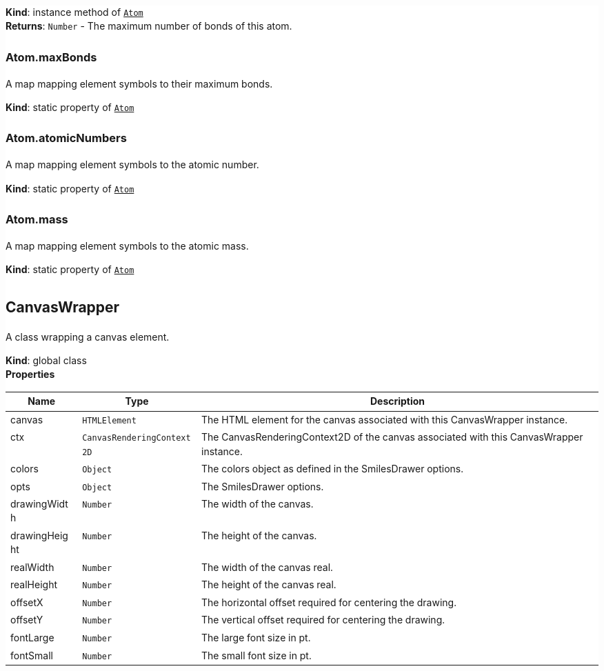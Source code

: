 **Kind**: instance method of <code>[Atom](#Atom)</code>  
**Returns**: <code>Number</code> - The maximum number of bonds of this atom.  
<a name="Atom.maxBonds"></a>

### Atom.maxBonds
A map mapping element symbols to their maximum bonds.

**Kind**: static property of <code>[Atom](#Atom)</code>  
<a name="Atom.atomicNumbers"></a>

### Atom.atomicNumbers
A map mapping element symbols to the atomic number.

**Kind**: static property of <code>[Atom](#Atom)</code>  
<a name="Atom.mass"></a>

### Atom.mass
A map mapping element symbols to the atomic mass.

**Kind**: static property of <code>[Atom](#Atom)</code>  
<a name="CanvasWrapper"></a>

## CanvasWrapper
A class wrapping a canvas element.

**Kind**: global class  
**Properties**

| Name | Type | Description |
| --- | --- | --- |
| canvas | <code>HTMLElement</code> | The HTML element for the canvas associated with this CanvasWrapper instance. |
| ctx | <code>CanvasRenderingContext2D</code> | The CanvasRenderingContext2D of the canvas associated with this CanvasWrapper instance. |
| colors | <code>Object</code> | The colors object as defined in the SmilesDrawer options. |
| opts | <code>Object</code> | The SmilesDrawer options. |
| drawingWidth | <code>Number</code> | The width of the canvas. |
| drawingHeight | <code>Number</code> | The height of the canvas. |
| realWidth | <code>Number</code> | The width of the canvas real. |
| realHeight | <code>Number</code> | The height of the canvas real. |
| offsetX | <code>Number</code> | The horizontal offset required for centering the drawing. |
| offsetY | <code>Number</code> | The vertical offset required for centering the drawing. |
| fontLarge | <code>Number</code> | The large font size in pt. |
| fontSmall | <code>Number</code> | The small font size in pt. |

